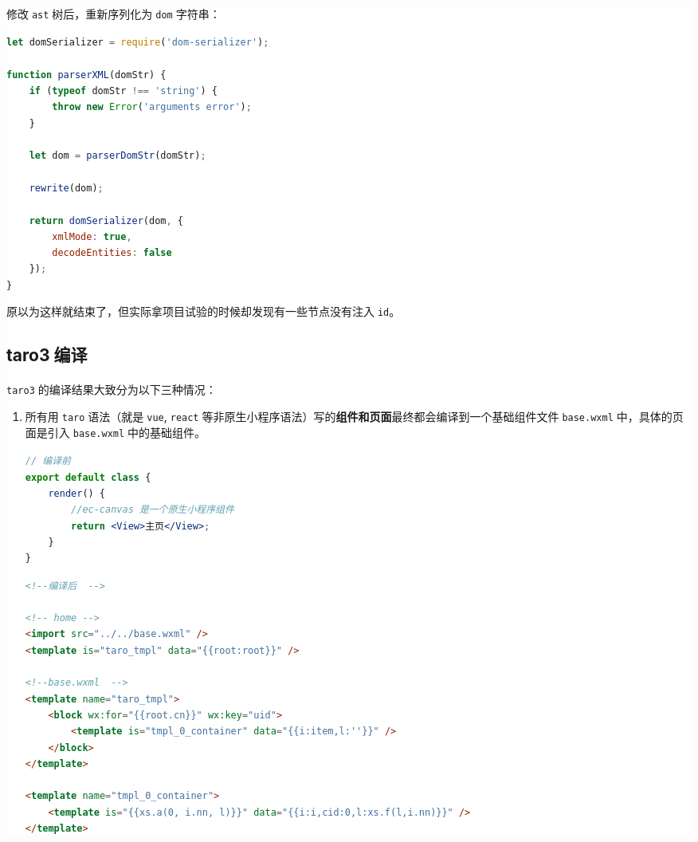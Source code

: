 修改 `ast` 树后，重新序列化为 `dom` 字符串：

```js
let domSerializer = require('dom-serializer');

function parserXML(domStr) {
    if (typeof domStr !== 'string') {
        throw new Error('arguments error');
    }

    let dom = parserDomStr(domStr);

    rewrite(dom);

    return domSerializer(dom, {
        xmlMode: true,
        decodeEntities: false
    });
}
```

原以为这样就结束了，但实际拿项目试验的时候却发现有一些节点没有注入 `id`。

## taro3 编译

`taro3` 的编译结果大致分为以下三种情况：

1.  所有用 `taro` 语法（就是 `vue`, `react` 等非原生小程序语法）写的**组件和页面**最终都会编译到一个基础组件文件 `base.wxml` 中，具体的页面是引入 `base.wxml` 中的基础组件。

    ```jsx
    // 编译前
    export default class {
        render() {
            //ec-canvas 是一个原生小程序组件
            return <View>主页</View>;
        }
    }
    ```

    ```html
    <!--编译后  -->

    <!-- home -->
    <import src="../../base.wxml" />
    <template is="taro_tmpl" data="{{root:root}}" />

    <!--base.wxml  -->
    <template name="taro_tmpl">
        <block wx:for="{{root.cn}}" wx:key="uid">
            <template is="tmpl_0_container" data="{{i:item,l:''}}" />
        </block>
    </template>

    <template name="tmpl_0_container">
        <template is="{{xs.a(0, i.nn, l)}}" data="{{i:i,cid:0,l:xs.f(l,i.nn)}}" />
    </template>
